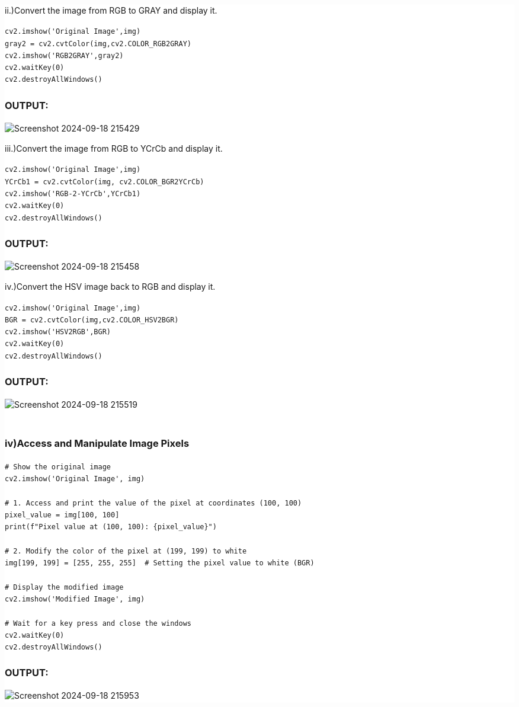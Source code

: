 ii.)Convert the image from RGB to GRAY and display it.
```
cv2.imshow('Original Image',img)
gray2 = cv2.cvtColor(img,cv2.COLOR_RGB2GRAY)
cv2.imshow('RGB2GRAY',gray2)
cv2.waitKey(0)
cv2.destroyAllWindows()
```
### OUTPUT:
![Screenshot 2024-09-18 215429](https://github.com/user-attachments/assets/ddee4c0a-6e51-4d46-aa35-7285ed7f9d7e)

iii.)Convert the image from RGB to YCrCb and display it.
```
cv2.imshow('Original Image',img)
YCrCb1 = cv2.cvtColor(img, cv2.COLOR_BGR2YCrCb)
cv2.imshow('RGB-2-YCrCb',YCrCb1)
cv2.waitKey(0)
cv2.destroyAllWindows()
```
### OUTPUT:
![Screenshot 2024-09-18 215458](https://github.com/user-attachments/assets/af36e84f-47e4-49ce-b498-53d095814271)

iv.)Convert the HSV image back to RGB and display it.
```
cv2.imshow('Original Image',img)
BGR = cv2.cvtColor(img,cv2.COLOR_HSV2BGR)
cv2.imshow('HSV2RGB',BGR)
cv2.waitKey(0)
cv2.destroyAllWindows()
```
### OUTPUT:
![Screenshot 2024-09-18 215519](https://github.com/user-attachments/assets/7cbcc615-71fa-4870-98ed-7cf625708ef0)
<br>
<br>

### iv)Access and Manipulate Image Pixels
```
# Show the original image
cv2.imshow('Original Image', img)

# 1. Access and print the value of the pixel at coordinates (100, 100)
pixel_value = img[100, 100]
print(f"Pixel value at (100, 100): {pixel_value}")

# 2. Modify the color of the pixel at (199, 199) to white
img[199, 199] = [255, 255, 255]  # Setting the pixel value to white (BGR)

# Display the modified image
cv2.imshow('Modified Image', img)

# Wait for a key press and close the windows
cv2.waitKey(0)
cv2.destroyAllWindows()
```
### OUTPUT:
![Screenshot 2024-09-18 215953](https://github.com/user-attachments/assets/5937ddd6-48e7-4433-b2b0-0119720fde1e)
